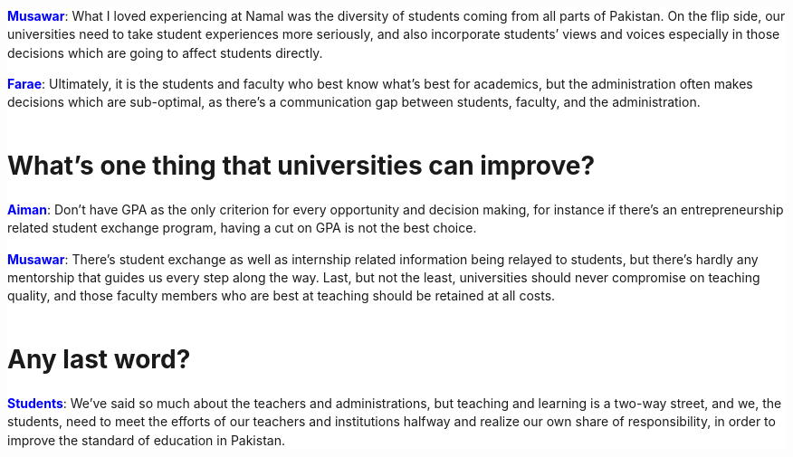 <span style="color:blue">**Musawar**</span>: What I loved experiencing at Namal was the diversity of students coming from all parts of Pakistan. On the flip side, our universities need to take student experiences more seriously, and also incorporate students’ views and voices especially in those decisions which are going to affect students directly. 

<span style="color:blue">**Farae**</span>: Ultimately, it is the students and faculty who best know what’s best for academics, but the administration often makes decisions which are sub-optimal, as there’s a communication gap between students, faculty, and the administration.

# What’s one thing that universities can improve?
<span style="color:blue">**Aiman**</span>: Don’t have GPA as the only criterion for every opportunity and decision making, for instance if there’s an entrepreneurship related student exchange program, having a cut on GPA is not the best choice.

<span style="color:blue">**Musawar**</span>: There’s student exchange as well as internship related information being relayed to students, but there’s hardly any mentorship that guides us every step along the way. Last, but not the least, universities should never compromise on teaching quality, and those faculty members who are best at teaching should be retained at all costs.

# Any last word?
<span style="color:blue">**Students**</span>: We’ve said so much about the teachers and administrations, but teaching and learning is a two-way street, and we, the students, need to meet the efforts of our teachers and institutions halfway and realize our own share of responsibility, in order to improve the standard of education in Pakistan.